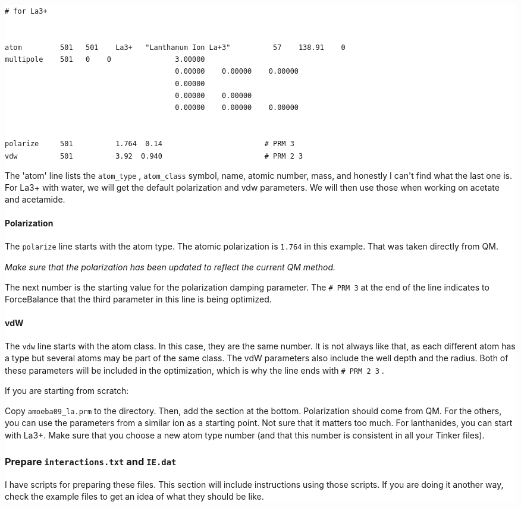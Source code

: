 
```
# for La3+


atom         501   501    La3+   "Lanthanum Ion La+3"          57    138.91    0
multipole    501   0    0               3.00000
                                        0.00000    0.00000    0.00000
                                        0.00000
                                        0.00000    0.00000
                                        0.00000    0.00000    0.00000


polarize     501          1.764  0.14                        # PRM 3
vdw          501          3.92  0.940                        # PRM 2 3

```


The 'atom' line lists the `atom_type` , `atom_class` symbol, name, atomic number, mass, and honestly I can't find what the last one is.
For La3+ with water, we will get the default polarization and vdw parameters. We will then use those when working on acetate and acetamide.

#### Polarization
The `polarize` line starts with the atom type.
The atomic polarization is `1.764` in this example. That was taken directly from QM.

*Make sure that the polarization has been updated to reflect the current QM method.*

The next number is the starting value for the polarization damping parameter. The `# PRM 3` at the end of the line indicates to ForceBalance that the third parameter in this line is being optimized.

#### vdW
The `vdw` line starts with the atom class. In this case, they are the same number. It is not always like that, as each different atom has a type but several atoms may be part of the same class.
The vdW parameters also include the well depth and the radius. Both of these parameters will be included in the optimization, which is why the line ends with `# PRM 2 3` .

If you are starting from scratch:

Copy `amoeba09_la.prm` to the directory.
Then, add the section at the bottom. Polarization should come from QM.
For the others, you can use the parameters from a similar ion as a starting point. Not sure that it matters too much.
For lanthanides, you can start with La3+.
Make sure that you choose a new atom type number (and that this number is consistent in all your Tinker files).

### Prepare `interactions.txt` and `IE.dat`
I have scripts for preparing these files.
This section will include instructions using those scripts.
If you are doing it another way, check the example files to get an idea of what they should be like.
